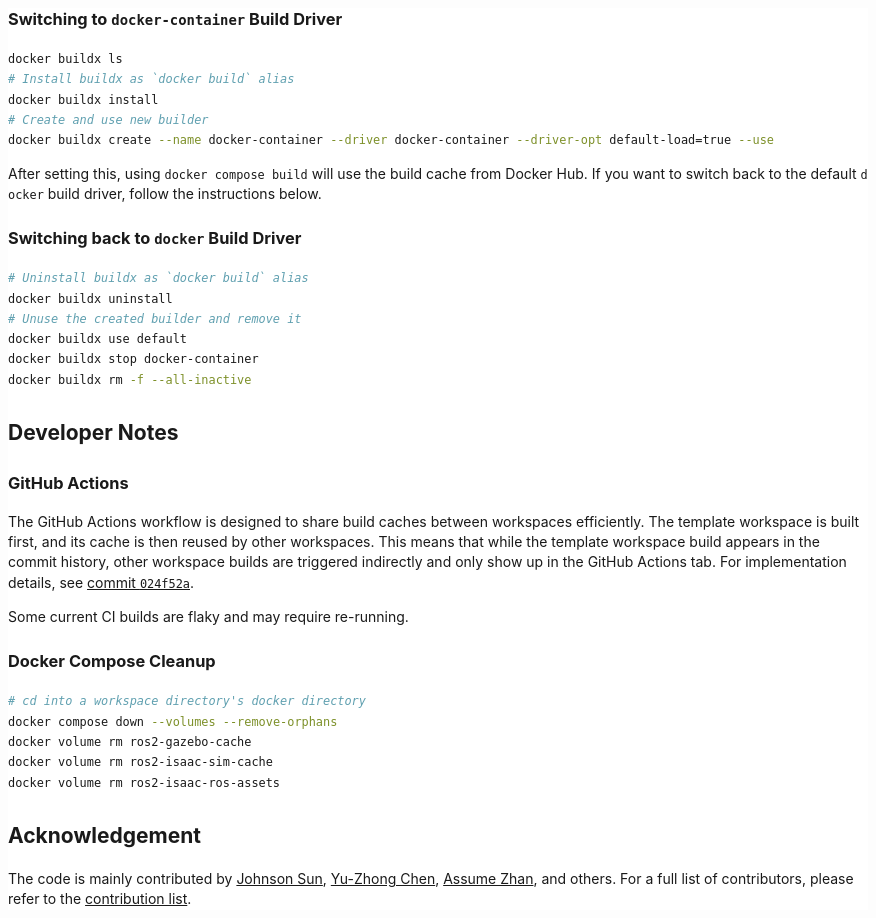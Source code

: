 ### Switching to `docker-container` Build Driver

```sh
docker buildx ls
# Install buildx as `docker build` alias
docker buildx install
# Create and use new builder
docker buildx create --name docker-container --driver docker-container --driver-opt default-load=true --use
```

After setting this, using `docker compose build` will use the build cache from Docker Hub. If you want to switch back to the default `docker` build driver, follow the instructions below.

### Switching back to `docker` Build Driver

```sh
# Uninstall buildx as `docker build` alias
docker buildx uninstall
# Unuse the created builder and remove it
docker buildx use default
docker buildx stop docker-container
docker buildx rm -f --all-inactive
```

## Developer Notes

### GitHub Actions

The GitHub Actions workflow is designed to share build caches between workspaces efficiently. The template workspace is built first, and its cache is then reused by other workspaces. This means that while the template workspace build appears in the commit history, other workspace builds are triggered indirectly and only show up in the GitHub Actions tab. For implementation details, see [commit `024f52a`](https://github.com/j3soon/ros2-essentials/commit/024f52a2bb8a58ad20c03a067560215e8cef6307).

Some current CI builds are flaky and may require re-running.

### Docker Compose Cleanup

```sh
# cd into a workspace directory's docker directory
docker compose down --volumes --remove-orphans
docker volume rm ros2-gazebo-cache
docker volume rm ros2-isaac-sim-cache
docker volume rm ros2-isaac-ros-assets
```

## Acknowledgement

The code is mainly contributed by [Johnson Sun](https://github.com/j3soon), [Yu-Zhong Chen](https://github.com/YuZhong-Chen), [Assume Zhan](https://github.com/Assume-Zhan), and others. For a full list of contributors, please refer to the [contribution list](https://github.com/j3soon/ros2-essentials/graphs/contributors).
